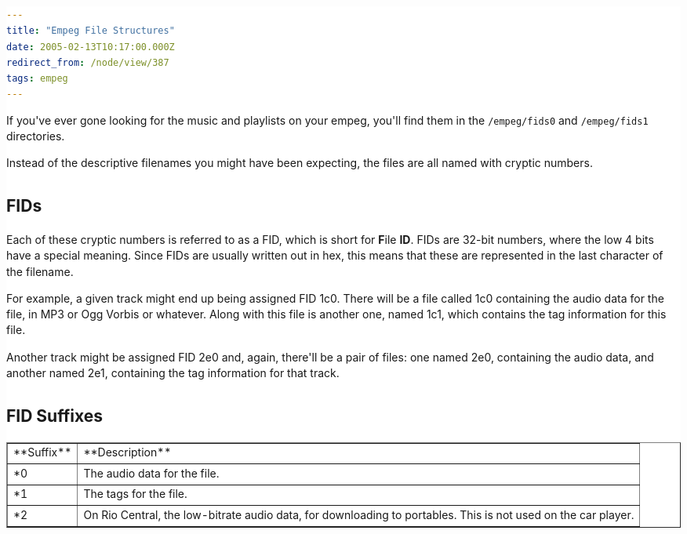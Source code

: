 ```yaml
---
title: "Empeg File Structures"
date: 2005-02-13T10:17:00.000Z
redirect_from: /node/view/387
tags: empeg
---
```

If you've ever gone looking for the music and playlists on your empeg, you'll find them in the `/empeg/fids0` and `/empeg/fids1` directories.

Instead of the descriptive filenames you might have been expecting, the files are all named with cryptic numbers.

## FIDs

Each of these cryptic numbers is referred to as a FID, which is short for **F**ile **ID**. FIDs are 32-bit numbers, where the low 4 bits have a special meaning. Since FIDs are usually written out in hex, this means that these are represented in the last character of the filename.

For example, a given track might end up being assigned FID 1c0\. There will be a file called 1c0 containing the audio data for the file, in MP3 or Ogg Vorbis or whatever. Along with this file is another one, named 1c1, which contains the tag information for this file.

Another track might be assigned FID 2e0 and, again, there'll be a pair of files: one named 2e0, containing the audio data, and another named 2e1, containing the tag information for that track.

## FID Suffixes

<table id="Table1" cellspacing="1" cellpadding="1" border="1">
<tbody>
<tr>
<td>**Suffix**</td>

<td>**Description**</td>

</tr>

<tr>
<td>*0</td>

<td>The audio data for the file.</td>

</tr>

<tr>
<td height="17">*1</td>

<td height="17">The tags for the file.</td>

</tr>

<tr>
<td>*2</td>

<td>On Rio Central, the low-bitrate audio data, for downloading to portables. This is not used on the car player.</td>
